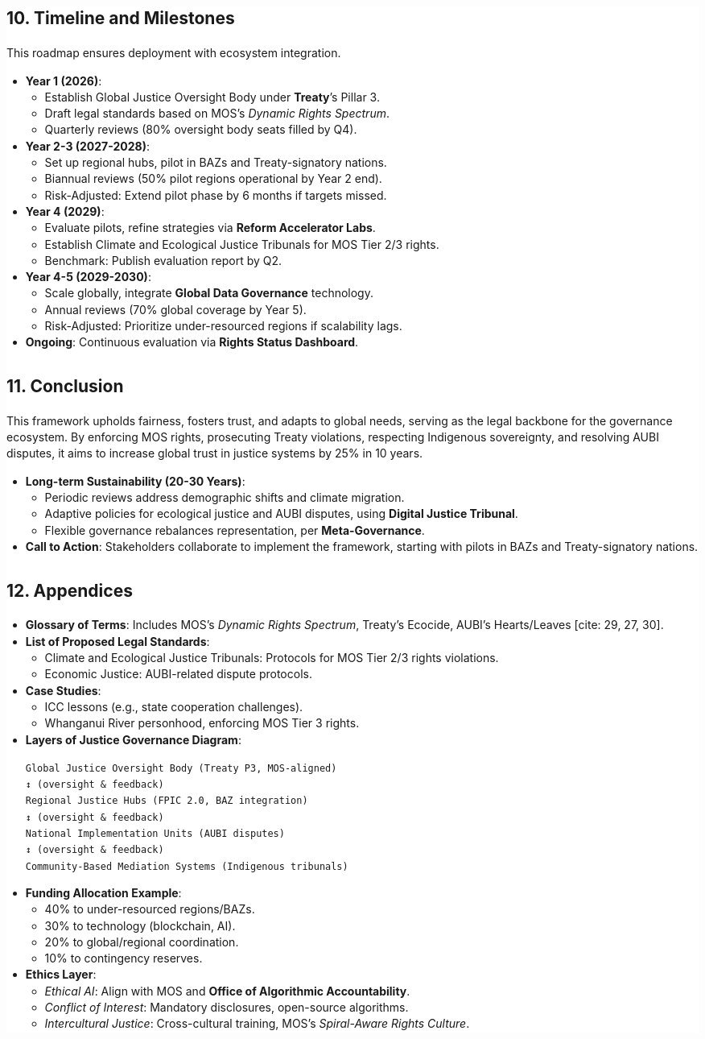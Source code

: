 ## 10. Timeline and Milestones
This roadmap ensures deployment with ecosystem integration.

- **Year 1 (2026)**:
  - Establish Global Justice Oversight Body under **Treaty**’s Pillar 3.
  - Draft legal standards based on MOS’s *Dynamic Rights Spectrum*.
  - Quarterly reviews (80% oversight body seats filled by Q4).
- **Year 2-3 (2027-2028)**:
  - Set up regional hubs, pilot in BAZs and Treaty-signatory nations.
  - Biannual reviews (50% pilot regions operational by Year 2 end).
  - Risk-Adjusted: Extend pilot phase by 6 months if targets missed.
- **Year 4 (2029)**:
  - Evaluate pilots, refine strategies via **Reform Accelerator Labs**.
  - Establish Climate and Ecological Justice Tribunals for MOS Tier 2/3 rights.
  - Benchmark: Publish evaluation report by Q2.
- **Year 4-5 (2029-2030)**:
  - Scale globally, integrate **Global Data Governance** technology.
  - Annual reviews (70% global coverage by Year 5).
  - Risk-Adjusted: Prioritize under-resourced regions if scalability lags.
- **Ongoing**: Continuous evaluation via **Rights Status Dashboard**.

## 11. Conclusion
This framework upholds fairness, fosters trust, and adapts to global needs, serving as the legal backbone for the governance ecosystem. By enforcing MOS rights, prosecuting Treaty violations, respecting Indigenous sovereignty, and resolving AUBI disputes, it aims to increase global trust in justice systems by 25% in 10 years.

- **Long-term Sustainability (20-30 Years)**:
  - Periodic reviews address demographic shifts and climate migration.
  - Adaptive policies for ecological justice and AUBI disputes, using **Digital Justice Tribunal**.
  - Flexible governance rebalances representation, per **Meta-Governance**.
- **Call to Action**: Stakeholders collaborate to implement the framework, starting with pilots in BAZs and Treaty-signatory nations.

## 12. Appendices
- **Glossary of Terms**: Includes MOS’s *Dynamic Rights Spectrum*, Treaty’s Ecocide, AUBI’s Hearts/Leaves [cite: 29, 27, 30].
- **List of Proposed Legal Standards**:
  - Climate and Ecological Justice Tribunals: Protocols for MOS Tier 2/3 rights violations.
  - Economic Justice: AUBI-related dispute protocols.
- **Case Studies**:
  - ICC lessons (e.g., state cooperation challenges).
  - Whanganui River personhood, enforcing MOS Tier 3 rights.
- **Layers of Justice Governance Diagram**:
  ```
  Global Justice Oversight Body (Treaty P3, MOS-aligned)
  ↕ (oversight & feedback)
  Regional Justice Hubs (FPIC 2.0, BAZ integration)
  ↕ (oversight & feedback)
  National Implementation Units (AUBI disputes)
  ↕ (oversight & feedback)
  Community-Based Mediation Systems (Indigenous tribunals)
  ```
- **Funding Allocation Example**:
  - 40% to under-resourced regions/BAZs.
  - 30% to technology (blockchain, AI).
  - 20% to global/regional coordination.
  - 10% to contingency reserves.
- **Ethics Layer**:
  - *Ethical AI*: Align with MOS and **Office of Algorithmic Accountability**.
  - *Conflict of Interest*: Mandatory disclosures, open-source algorithms.
  - *Intercultural Justice*: Cross-cultural training, MOS’s *Spiral-Aware Rights Culture*.